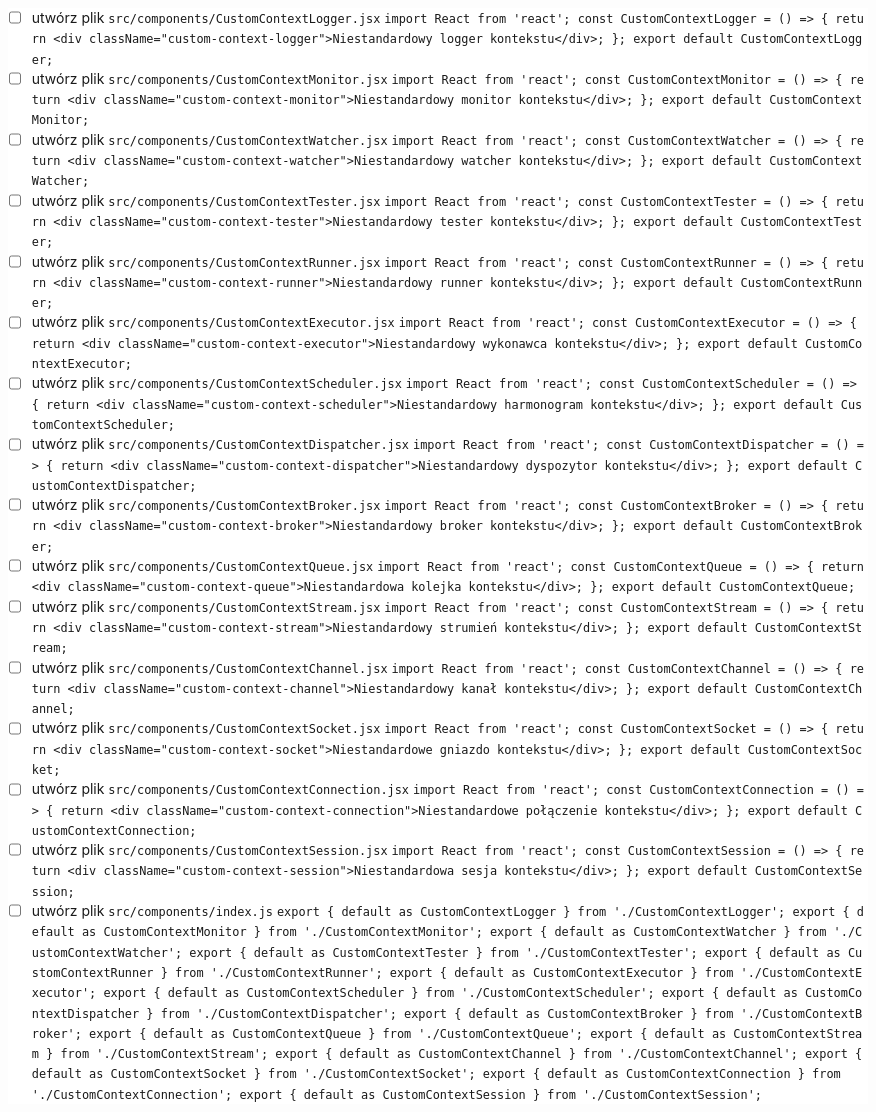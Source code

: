 - [ ] utwórz plik `src/components/CustomContextLogger.jsx` `import React from 'react'; const CustomContextLogger = () => { return <div className="custom-context-logger">Niestandardowy logger kontekstu</div>; }; export default CustomContextLogger;`
- [ ] utwórz plik `src/components/CustomContextMonitor.jsx` `import React from 'react'; const CustomContextMonitor = () => { return <div className="custom-context-monitor">Niestandardowy monitor kontekstu</div>; }; export default CustomContextMonitor;`
- [ ] utwórz plik `src/components/CustomContextWatcher.jsx` `import React from 'react'; const CustomContextWatcher = () => { return <div className="custom-context-watcher">Niestandardowy watcher kontekstu</div>; }; export default CustomContextWatcher;`
- [ ] utwórz plik `src/components/CustomContextTester.jsx` `import React from 'react'; const CustomContextTester = () => { return <div className="custom-context-tester">Niestandardowy tester kontekstu</div>; }; export default CustomContextTester;`
- [ ] utwórz plik `src/components/CustomContextRunner.jsx` `import React from 'react'; const CustomContextRunner = () => { return <div className="custom-context-runner">Niestandardowy runner kontekstu</div>; }; export default CustomContextRunner;`
- [ ] utwórz plik `src/components/CustomContextExecutor.jsx` `import React from 'react'; const CustomContextExecutor = () => { return <div className="custom-context-executor">Niestandardowy wykonawca kontekstu</div>; }; export default CustomContextExecutor;`
- [ ] utwórz plik `src/components/CustomContextScheduler.jsx` `import React from 'react'; const CustomContextScheduler = () => { return <div className="custom-context-scheduler">Niestandardowy harmonogram kontekstu</div>; }; export default CustomContextScheduler;`
- [ ] utwórz plik `src/components/CustomContextDispatcher.jsx` `import React from 'react'; const CustomContextDispatcher = () => { return <div className="custom-context-dispatcher">Niestandardowy dyspozytor kontekstu</div>; }; export default CustomContextDispatcher;`
- [ ] utwórz plik `src/components/CustomContextBroker.jsx` `import React from 'react'; const CustomContextBroker = () => { return <div className="custom-context-broker">Niestandardowy broker kontekstu</div>; }; export default CustomContextBroker;`
- [ ] utwórz plik `src/components/CustomContextQueue.jsx` `import React from 'react'; const CustomContextQueue = () => { return <div className="custom-context-queue">Niestandardowa kolejka kontekstu</div>; }; export default CustomContextQueue;`
- [ ] utwórz plik `src/components/CustomContextStream.jsx` `import React from 'react'; const CustomContextStream = () => { return <div className="custom-context-stream">Niestandardowy strumień kontekstu</div>; }; export default CustomContextStream;`
- [ ] utwórz plik `src/components/CustomContextChannel.jsx` `import React from 'react'; const CustomContextChannel = () => { return <div className="custom-context-channel">Niestandardowy kanał kontekstu</div>; }; export default CustomContextChannel;`
- [ ] utwórz plik `src/components/CustomContextSocket.jsx` `import React from 'react'; const CustomContextSocket = () => { return <div className="custom-context-socket">Niestandardowe gniazdo kontekstu</div>; }; export default CustomContextSocket;`
- [ ] utwórz plik `src/components/CustomContextConnection.jsx` `import React from 'react'; const CustomContextConnection = () => { return <div className="custom-context-connection">Niestandardowe połączenie kontekstu</div>; }; export default CustomContextConnection;`
- [ ] utwórz plik `src/components/CustomContextSession.jsx` `import React from 'react'; const CustomContextSession = () => { return <div className="custom-context-session">Niestandardowa sesja kontekstu</div>; }; export default CustomContextSession;`
- [ ] utwórz plik `src/components/index.js` `export { default as CustomContextLogger } from './CustomContextLogger'; export { default as CustomContextMonitor } from './CustomContextMonitor'; export { default as CustomContextWatcher } from './CustomContextWatcher'; export { default as CustomContextTester } from './CustomContextTester'; export { default as CustomContextRunner } from './CustomContextRunner'; export { default as CustomContextExecutor } from './CustomContextExecutor'; export { default as CustomContextScheduler } from './CustomContextScheduler'; export { default as CustomContextDispatcher } from './CustomContextDispatcher'; export { default as CustomContextBroker } from './CustomContextBroker'; export { default as CustomContextQueue } from './CustomContextQueue'; export { default as CustomContextStream } from './CustomContextStream'; export { default as CustomContextChannel } from './CustomContextChannel'; export { default as CustomContextSocket } from './CustomContextSocket'; export { default as CustomContextConnection } from './CustomContextConnection'; export { default as CustomContextSession } from './CustomContextSession';`
